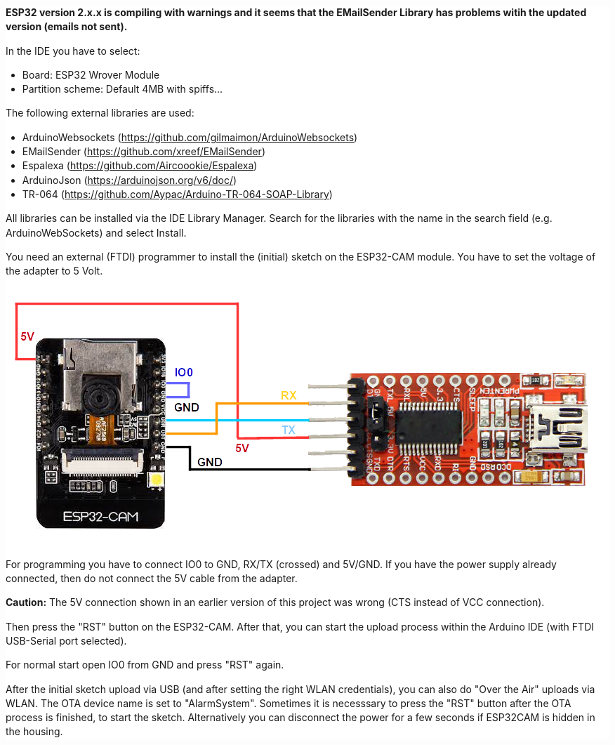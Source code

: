 **ESP32 version 2.x.x is compiling with warnings and it seems that the EMailSender Library has problems witih the updated version (emails not sent).**

In the IDE you have to select:
- Board: ESP32 Wrover Module
- Partition scheme: Default 4MB with spiffs...

The following external libraries are used:
- ArduinoWebsockets (https://github.com/gilmaimon/ArduinoWebsockets)
- EMailSender       (https://github.com/xreef/EMailSender)
- Espalexa          (https://github.com/Aircoookie/Espalexa)
- ArduinoJson       (https://arduinojson.org/v6/doc/)
- TR-064            (https://github.com/Aypac/Arduino-TR-064-SOAP-Library)

All libraries can be installed via the IDE Library Manager. Search for the libraries with the name in the search field (e.g. ArduinoWebSockets) and select Install.

You need an external (FTDI) programmer to install the (initial) sketch on the ESP32-CAM module. You have to set the voltage of the adapter to 5 Volt.

![FTDI](https://github.com/AK-Homberger/Alexa-Alarm-System-ESP32CAM/blob/main/Pictures/ESP32-CAM-FTDI-v2.png)

For programming you have to connect IO0 to GND, RX/TX (crossed) and 5V/GND. If you have the power supply already connected, then do not connect the 5V cable from the adapter.

**Caution:** The 5V connection shown in an earlier version of this project was wrong (CTS instead of VCC connection).

Then press the "RST" button on the ESP32-CAM. After that, you can start the upload process within the Arduino IDE (with FTDI USB-Serial port selected).

For normal start open IO0 from GND and press "RST" again.

After the initial sketch upload via USB (and after setting the right WLAN credentials), you can also do "Over the Air" uploads via WLAN. The OTA device name is set to "AlarmSystem". Sometimes it is necesssary to press the "RST" button after the OTA process is finished, to start the sketch. Alternatively you can disconnect the power for a few seconds if ESP32CAM is hidden in the housing.
